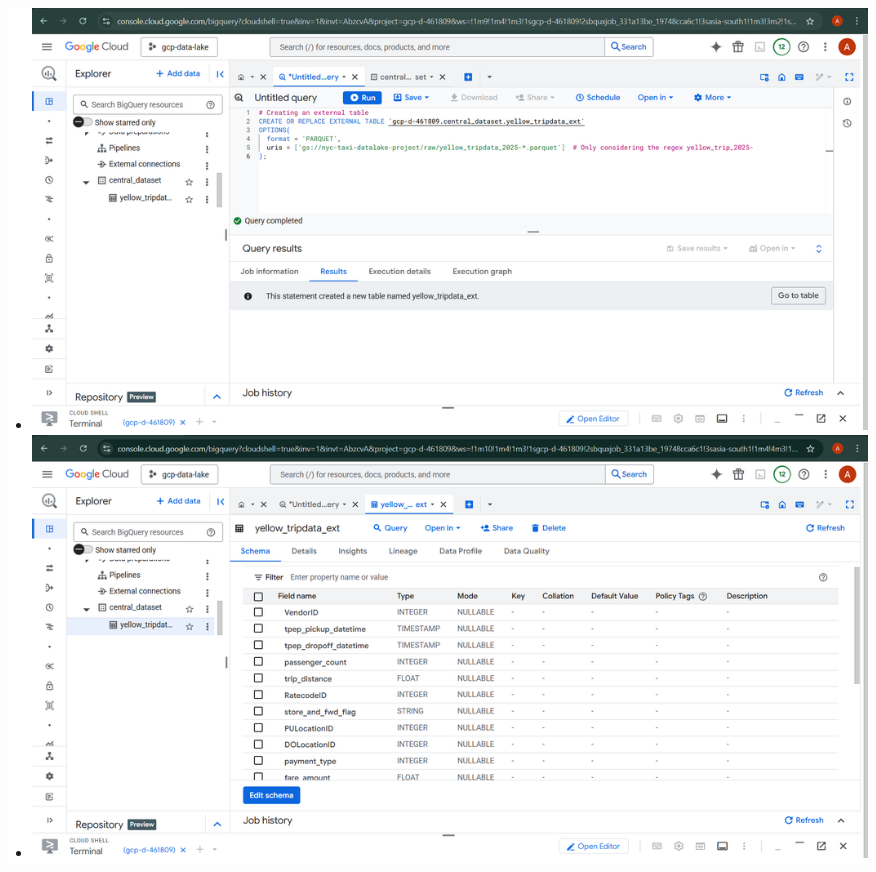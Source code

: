 *   ![Creating External Table](screenshots/08-creating-external-table.png)
*   ![Schema View of External Table](screenshots/09-schema-view-of-external-table.png)